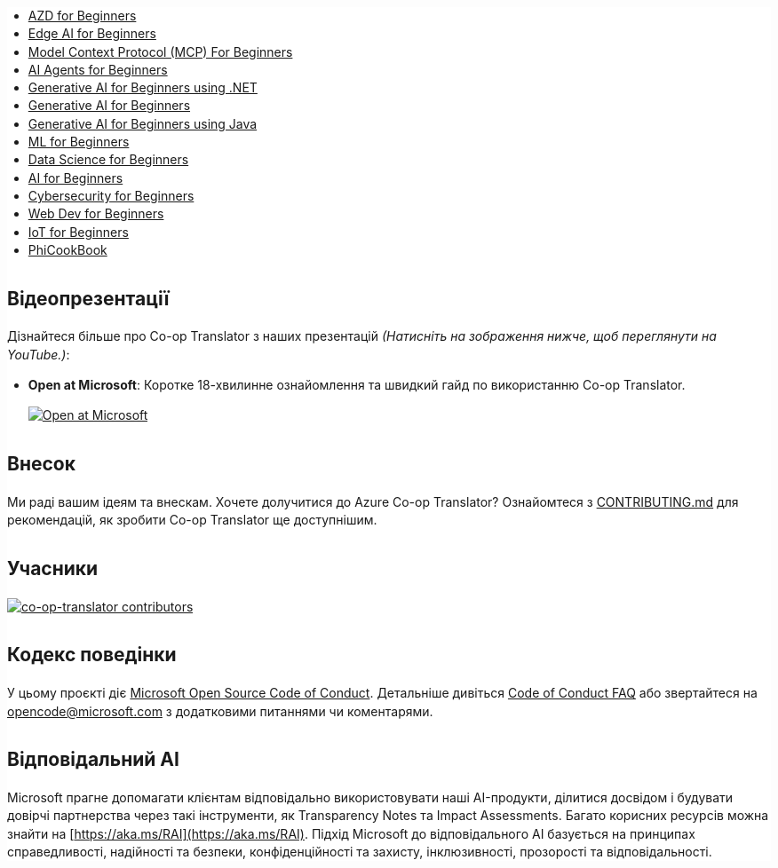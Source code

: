 - [AZD for Beginners](https://github.com/microsoft/AZD-for-beginners)
- [Edge AI for Beginners](https://github.com/microsoft/edgeai-for-beginners)
- [Model Context Protocol (MCP) For Beginners](https://github.com/microsoft/mcp-for-beginners)
- [AI Agents for Beginners](https://github.com/microsoft/ai-agents-for-beginners)
- [Generative AI for Beginners using .NET](https://github.com/microsoft/Generative-AI-for-beginners-dotnet)
- [Generative AI for Beginners](https://github.com/microsoft/generative-ai-for-beginners)
- [Generative AI for Beginners using Java](https://github.com/microsoft/generative-ai-for-beginners-java)
- [ML for Beginners](https://aka.ms/ml-beginners)
- [Data Science for Beginners](https://aka.ms/datascience-beginners)
- [AI for Beginners](https://aka.ms/ai-beginners)
- [Cybersecurity for Beginners](https://github.com/microsoft/Security-101)
- [Web Dev for Beginners](https://aka.ms/webdev-beginners)
- [IoT for Beginners](https://aka.ms/iot-beginners)
- [PhiCookBook](https://github.com/microsoft/PhiCookBook)

## Відеопрезентації

Дізнайтеся більше про Co-op Translator з наших презентацій _(Натисніть на зображення нижче, щоб переглянути на YouTube.)_:

- **Open at Microsoft**: Коротке 18-хвилинне ознайомлення та швидкий гайд по використанню Co-op Translator.

  [![Open at Microsoft](../../translated_images/open-ms-thumbnail.946b356b89bc5f0e33dcebb852f7926b98c33f54c1a49ce01c36ae7f35e2443a.uk.jpg)](https://www.youtube.com/watch?v=jX_swfH_KNU)

## Внесок

Ми раді вашим ідеям та внескам. Хочете долучитися до Azure Co-op Translator? Ознайомтеся з [CONTRIBUTING.md](./CONTRIBUTING.md) для рекомендацій, як зробити Co-op Translator ще доступнішим.

## Учасники

[![co-op-translator contributors](https://contrib.rocks/image?repo=Azure/co-op-translator)](https://github.com/Azure/co-op-translator/graphs/contributors)

## Кодекс поведінки

У цьому проєкті діє [Microsoft Open Source Code of Conduct](https://opensource.microsoft.com/codeofconduct/).
Детальніше дивіться [Code of Conduct FAQ](https://opensource.microsoft.com/codeofconduct/faq/) або
звертайтеся на [opencode@microsoft.com](mailto:opencode@microsoft.com) з додатковими питаннями чи коментарями.

## Відповідальний AI

Microsoft прагне допомагати клієнтам відповідально використовувати наші AI-продукти, ділитися досвідом і будувати довірчі партнерства через такі інструменти, як Transparency Notes та Impact Assessments. Багато корисних ресурсів можна знайти на [https://aka.ms/RAI](https://aka.ms/RAI).
Підхід Microsoft до відповідального AI базується на принципах справедливості, надійності та безпеки, конфіденційності та захисту, інклюзивності, прозорості та відповідальності.
